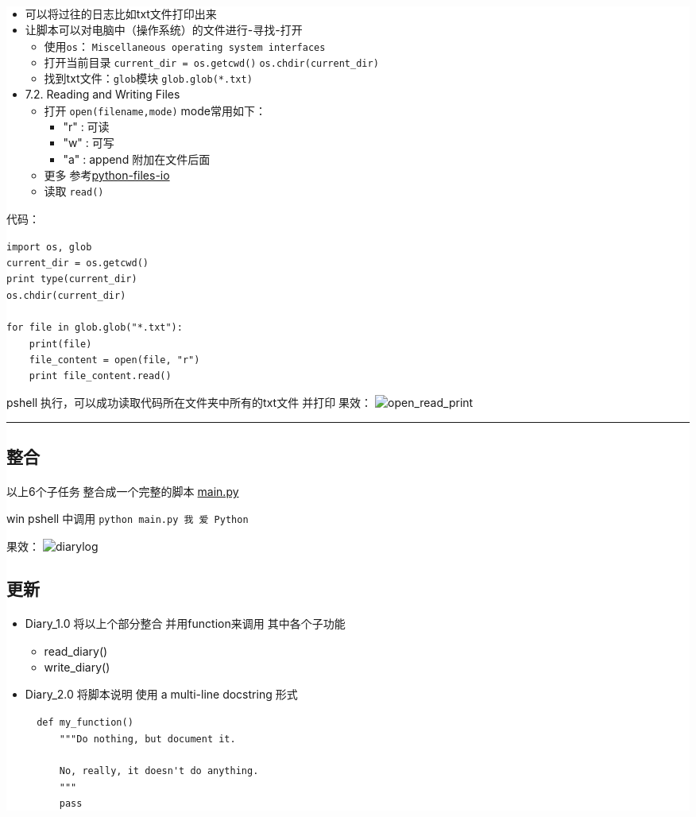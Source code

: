 - 可以将过往的日志比如txt文件打印出来
- 让脚本可以对电脑中（操作系统）的文件进行-寻找-打开
	- 使用`os`： `Miscellaneous operating system interfaces`
	- 打开当前目录 `current_dir = os.getcwd()` `os.chdir(current_dir)`
	- 找到txt文件：`glob`模块 `glob.glob(*.txt)` 
- 7.2. Reading and Writing Files
	- 打开 `open(filename,mode)` mode常用如下：
		- "r" : 可读
		- "w" : 可写
		- "a" : append 附加在文件后面 
	- 更多 参考[python-files-io](http://www.runoob.com/python/python-files-io.html) 
	- 读取 `read()`

代码：

	import os, glob
	current_dir = os.getcwd()
	print type(current_dir)
	os.chdir(current_dir)

	for file in glob.glob("*.txt"):
    	print(file)
    	file_content = open(file, "r")
    	print file_content.read()
pshell 执行，可以成功读取代码所在文件夹中所有的txt文件 并打印 果效：
![open_read_print](https://raw.githubusercontent.com/JeremiahZhang/pybeginner/master/_image/02_open_read_print.JPG)

----------

## 整合 ##

以上6个子任务 整合成一个完整的脚本 [main.py](https://github.com/JeremiahZhang/pybeginner/blob/master/_src/om2py0w/0wex0/main.py)  

win pshell 中调用 `python main.py 我 爱 Python`

果效：
![diarylog](https://raw.githubusercontent.com/JeremiahZhang/pybeginner/master/_image/03_all_done.JPG)

## 更新 ##

- Diary_1.0 将以上个部分整合 并用function来调用 其中各个子功能
	- read_diary()
	- write_diary()
- Diary_2.0 将脚本说明 使用 a multi-line docstring 形式

		def my_function()
			"""Do nothing, but document it.
			
			No, really, it doesn't do anything.
			"""
			pass

